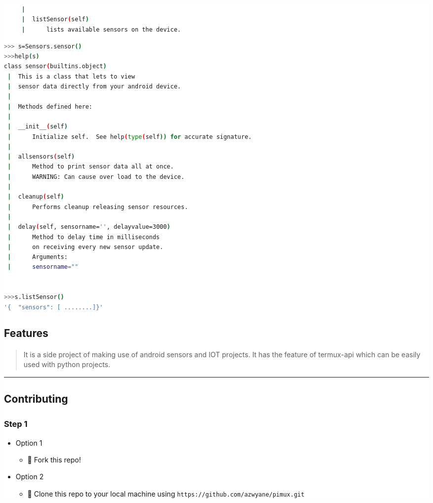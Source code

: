 ```bash
     |
     |  listSensor(self)
     |      lists available sensors on the device.
```

```bash
>>> s=Sensors.sensor()
>>>help(s)
class sensor(builtins.object)
 |  This is a class that lets to view
 |  sensor data directly from your android device.
 |
 |  Methods defined here:
 |
 |  __init__(self)
 |      Initialize self.  See help(type(self)) for accurate signature.
 |
 |  allsensors(self)
 |      Method to print sensor data all at once.
 |      WARNING: Can cause over load to the device.
 |
 |  cleanup(self)
 |      Performs cleanup releasing sensor resources.
 |
 |  delay(self, sensorname='', delayvalue=3000)
 |      Method to delay time in milliseconds
 |      on receiving every new sensor update.
 |      Arguments:
 |      sensorname=""


>>>s.listSensor()
'{  "sensors": [ ........]}'
```

## Features

> It is a side project of making use of android sensors and IOT projects. 
> It has the feature of termux-api which can be easily used with
> python projects.

---

## Contributing

### Step 1

- Option 1
    - 🍴 Fork this repo!

- Option 2
    - 👯 Clone this repo to your local machine using `https://github.com/azwyane/pimux.git`
